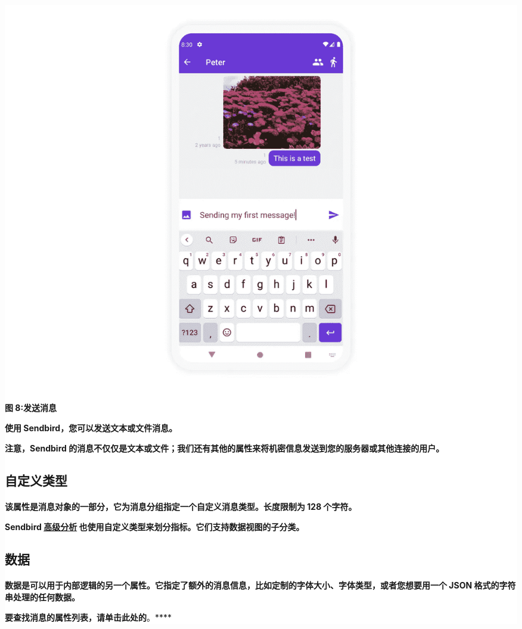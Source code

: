 **![](img/97d2239b125f116c6704cf934678d02e.png)**

**图 8:发送消息**

**使用 Sendbird，您可以发送文本或文件消息。**

**注意，Sendbird 的消息不仅仅是文本或文件；我们还有其他的属性来将机密信息发送到您的服务器或其他连接的用户。**

## **自定义类型**

**该属性是消息对象的一部分，它为消息分组指定一个自定义消息类型。长度限制为 128 个字符。**

**Sendbird [**高级分析**](https://sendbird.com/docs/chat/v3/platform-api/guides/advanced-analytics) 也使用自定义类型来划分指标。它们支持数据视图的子分类。**

## **数据**

**数据是可以用于内部逻辑的另一个属性。它指定了额外的消息信息，比如定制的字体大小、字体类型，或者您想要用一个 **JSON** 格式的字符串处理的任何数据。**

**要查找消息的属性列表，请单击此处的[](https://sendbird.com/docs/chat/v3/platform-api/guides/messages#4-list-of-properties-for-text-message)**。****
